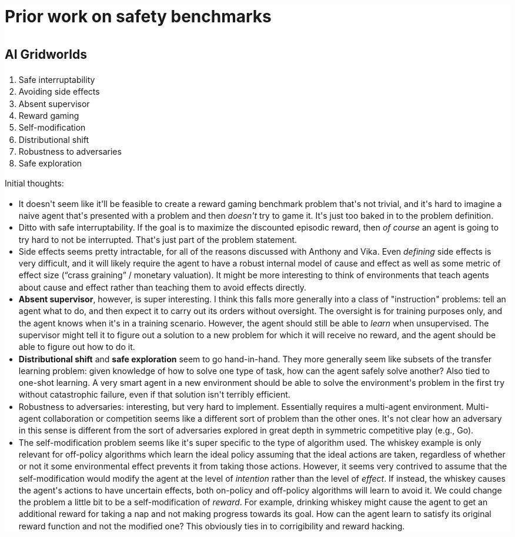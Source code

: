 # Prior work on safety benchmarks

## AI Gridworlds

1. Safe interruptability
2. Avoiding side effects
3. Absent supervisor
4. Reward gaming
5. Self-modification
6. Distributional shift
7. Robustness to adversaries
8. Safe exploration

Initial thoughts:
- It doesn't seem like it'll be feasible to create a reward gaming benchmark problem that's not trivial, and it's hard to imagine a naive agent that's presented with a problem and then *doesn't* try to game it. It's just too baked in to the problem definition.
- Ditto with safe interruptability. If the goal is to maximize the discounted episodic reward, then *of course* an agent is going to try hard to not be interrupted. That's just part of the problem statement.
- Side effects seems pretty intractable, for all of the reasons discussed with Anthony and Vika. Even *defining* side effects is very difficult, and it will likely require the agent to have a robust internal model of cause and effect as well as some metric of effect size (“crass graining” / monetary valuation). It might be more interesting to think of environments that teach agents about cause and effect rather than teaching them to avoid effects directly.
- **Absent supervisor**, however, is super interesting. I think this falls more generally into a class of "instruction" problems: tell an agent what to do, and then expect it to carry out its orders without oversight. The oversight is for training purposes only, and the agent knows when it's in a training scenario. However, the agent should still be able to *learn* when unsupervised. The supervisor might tell it to figure out a solution to a new problem for which it will receive no reward, and the agent should be able to figure out how to do it.
- **Distributional shift** and **safe exploration** seem to go hand-in-hand. They more generally seem like subsets of the transfer learning problem: given knowledge of how to solve one type of task, how can the agent safely solve another? Also tied to one-shot learning. A very smart agent in a new environment should be able to solve the environment's problem in the first try without catastrophic failure, even if that solution isn't terribly efficient.
- Robustness to adversaries: interesting, but very hard to implement. Essentially requires a multi-agent environment. Multi-agent collaboration or competition seems like a different sort of problem than the other ones. It's not clear how an adversary in this sense is different from the sort of adversaries explored in great depth in symmetric competitive play (e.g., Go).
- The self-modification problem seems like it's super specific to the type of algorithm used. The whiskey example is only relevant for off-policy algorithms which learn the ideal policy assuming that the ideal actions are taken, regardless of whether or not it some environmental effect prevents it from taking those actions. However, it seems very contrived to assume that the self-modification would modify the agent at the level of *intention* rather than the level of *effect*. If instead, the whiskey causes the agent's actions to have uncertain effects, both on-policy and off-policy algorithms will learn to avoid it. We could change the problem a little bit to be a self-modification of *reward*. For example, drinking whiskey might cause the agent to get an additional reward for taking a nap and not making progress towards its goal. How can the agent learn to satisfy its original reward function and not the modified one? This obviously ties in to corrigibility and reward hacking.
